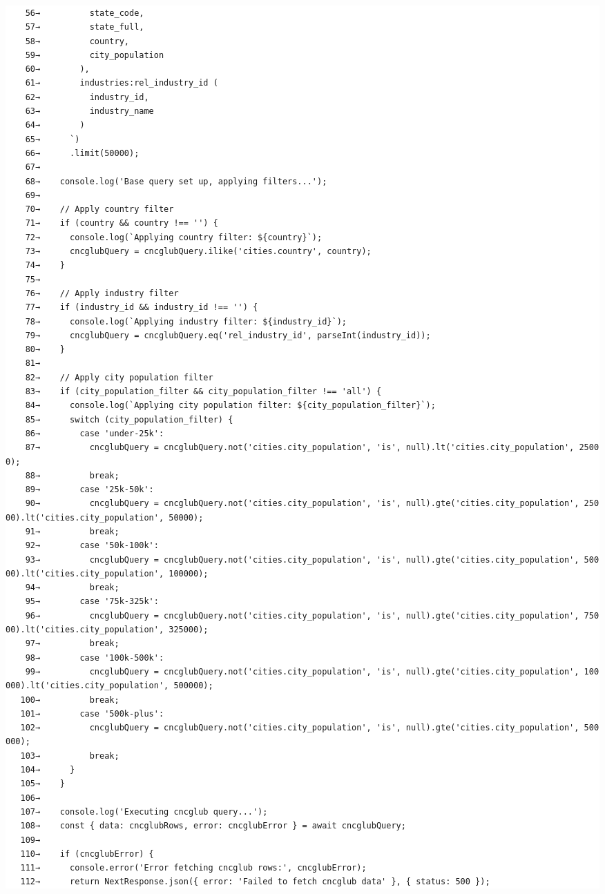 ```
    56→          state_code,
    57→          state_full,
    58→          country,
    59→          city_population
    60→        ),
    61→        industries:rel_industry_id (
    62→          industry_id,
    63→          industry_name
    64→        )
    65→      `)
    66→      .limit(50000);
    67→
    68→    console.log('Base query set up, applying filters...');
    69→
    70→    // Apply country filter
    71→    if (country && country !== '') {
    72→      console.log(`Applying country filter: ${country}`);
    73→      cncglubQuery = cncglubQuery.ilike('cities.country', country);
    74→    }
    75→
    76→    // Apply industry filter
    77→    if (industry_id && industry_id !== '') {
    78→      console.log(`Applying industry filter: ${industry_id}`);
    79→      cncglubQuery = cncglubQuery.eq('rel_industry_id', parseInt(industry_id));
    80→    }
    81→
    82→    // Apply city population filter
    83→    if (city_population_filter && city_population_filter !== 'all') {
    84→      console.log(`Applying city population filter: ${city_population_filter}`);
    85→      switch (city_population_filter) {
    86→        case 'under-25k':
    87→          cncglubQuery = cncglubQuery.not('cities.city_population', 'is', null).lt('cities.city_population', 25000);
    88→          break;
    89→        case '25k-50k':
    90→          cncglubQuery = cncglubQuery.not('cities.city_population', 'is', null).gte('cities.city_population', 25000).lt('cities.city_population', 50000);
    91→          break;
    92→        case '50k-100k':
    93→          cncglubQuery = cncglubQuery.not('cities.city_population', 'is', null).gte('cities.city_population', 50000).lt('cities.city_population', 100000);
    94→          break;
    95→        case '75k-325k':
    96→          cncglubQuery = cncglubQuery.not('cities.city_population', 'is', null).gte('cities.city_population', 75000).lt('cities.city_population', 325000);
    97→          break;
    98→        case '100k-500k':
    99→          cncglubQuery = cncglubQuery.not('cities.city_population', 'is', null).gte('cities.city_population', 100000).lt('cities.city_population', 500000);
   100→          break;
   101→        case '500k-plus':
   102→          cncglubQuery = cncglubQuery.not('cities.city_population', 'is', null).gte('cities.city_population', 500000);
   103→          break;
   104→      }
   105→    }
   106→
   107→    console.log('Executing cncglub query...');
   108→    const { data: cncglubRows, error: cncglubError } = await cncglubQuery;
   109→
   110→    if (cncglubError) {
   111→      console.error('Error fetching cncglub rows:', cncglubError);
   112→      return NextResponse.json({ error: 'Failed to fetch cncglub data' }, { status: 500 });
```